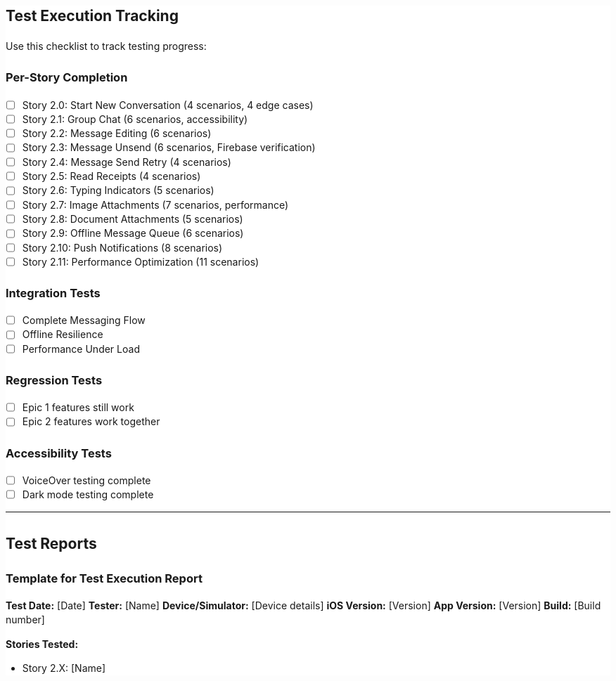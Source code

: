 
## Test Execution Tracking

Use this checklist to track testing progress:

### Per-Story Completion

- [ ] Story 2.0: Start New Conversation (4 scenarios, 4 edge cases)
- [ ] Story 2.1: Group Chat (6 scenarios, accessibility)
- [ ] Story 2.2: Message Editing (6 scenarios)
- [ ] Story 2.3: Message Unsend (6 scenarios, Firebase verification)
- [ ] Story 2.4: Message Send Retry (4 scenarios)
- [ ] Story 2.5: Read Receipts (4 scenarios)
- [ ] Story 2.6: Typing Indicators (5 scenarios)
- [ ] Story 2.7: Image Attachments (7 scenarios, performance)
- [ ] Story 2.8: Document Attachments (5 scenarios)
- [ ] Story 2.9: Offline Message Queue (6 scenarios)
- [ ] Story 2.10: Push Notifications (8 scenarios)
- [ ] Story 2.11: Performance Optimization (11 scenarios)

### Integration Tests

- [ ] Complete Messaging Flow
- [ ] Offline Resilience
- [ ] Performance Under Load

### Regression Tests

- [ ] Epic 1 features still work
- [ ] Epic 2 features work together

### Accessibility Tests

- [ ] VoiceOver testing complete
- [ ] Dark mode testing complete

---

## Test Reports

### Template for Test Execution Report

**Test Date:** [Date]
**Tester:** [Name]
**Device/Simulator:** [Device details]
**iOS Version:** [Version]
**App Version:** [Version]
**Build:** [Build number]

**Stories Tested:**
- Story 2.X: [Name]
